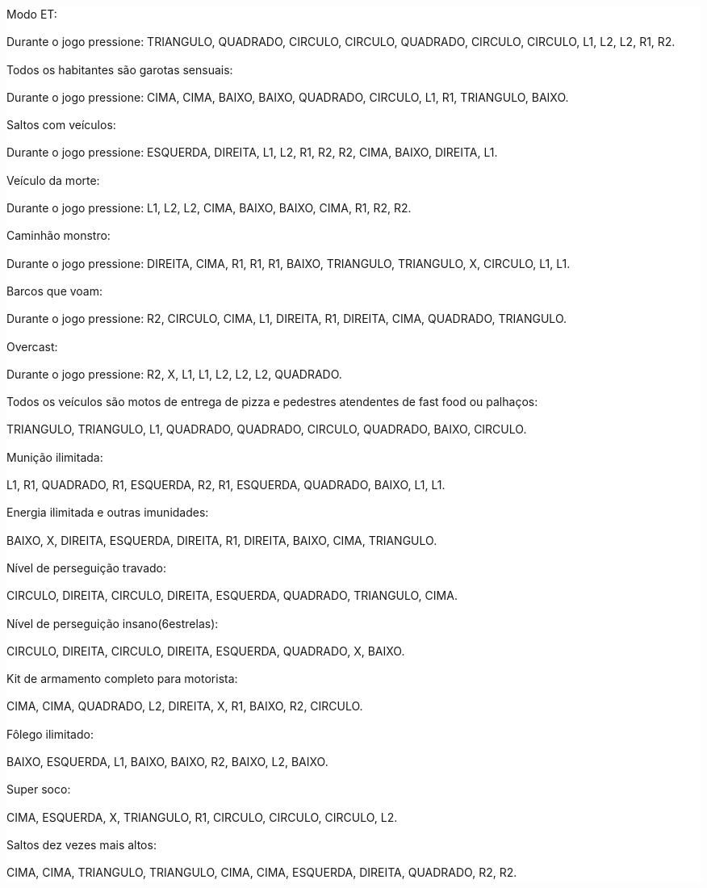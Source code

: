 Modo ET: 

Durante o jogo pressione: TRIANGULO, QUADRADO, CIRCULO, CIRCULO, QUADRADO, CIRCULO, CIRCULO, L1, L2, L2, R1, R2. 

Todos os habitantes são garotas sensuais: 

Durante o jogo pressione: CIMA, CIMA, BAIXO, BAIXO, QUADRADO, CIRCULO, L1, R1, TRIANGULO, BAIXO. 

Saltos com veículos: 

Durante o jogo pressione: ESQUERDA, DIREITA, L1, L2, R1, R2, R2, CIMA, BAIXO, DIREITA, L1. 

Veículo da morte: 

Durante o jogo pressione: L1, L2, L2, CIMA, BAIXO, BAIXO, CIMA, R1, R2, R2. 

Caminhão monstro: 

Durante o jogo pressione: DIREITA, CIMA, R1, R1, R1, BAIXO, TRIANGULO, TRIANGULO, X, CIRCULO, L1, L1. 

Barcos que voam: 

Durante o jogo pressione: R2, CIRCULO, CIMA, L1, DIREITA, R1, DIREITA, CIMA, QUADRADO, TRIANGULO. 

Overcast: 

Durante o jogo pressione: R2, X, L1, L1, L2, L2, L2, QUADRADO. 

Todos os veículos são motos de entrega de pizza e pedestres atendentes de fast food ou palhaços: 

TRIANGULO, TRIANGULO, L1, QUADRADO, QUADRADO, CIRCULO, QUADRADO, BAIXO, CIRCULO. 

Munição ilimitada: 

L1, R1, QUADRADO, R1, ESQUERDA, R2, R1, ESQUERDA, QUADRADO, BAIXO, L1, L1. 

Energia ilimitada e outras imunidades: 

BAIXO, X, DIREITA, ESQUERDA, DIREITA, R1, DIREITA, BAIXO, CIMA, TRIANGULO. 

Nível de perseguição travado: 

CIRCULO, DIREITA, CIRCULO, DIREITA, ESQUERDA, QUADRADO, TRIANGULO, CIMA. 

Nível de perseguição insano(6estrelas): 

CIRCULO, DIREITA, CIRCULO, DIREITA, ESQUERDA, QUADRADO, X, BAIXO. 

Kit de armamento completo para motorista: 

CIMA, CIMA, QUADRADO, L2, DIREITA, X, R1, BAIXO, R2, CIRCULO. 

Fôlego ilimitado: 

BAIXO, ESQUERDA, L1, BAIXO, BAIXO, R2, BAIXO, L2, BAIXO. 

Super soco: 

CIMA, ESQUERDA, X, TRIANGULO, R1, CIRCULO, CIRCULO, CIRCULO, L2. 

Saltos dez vezes mais altos: 

CIMA, CIMA, TRIANGULO, TRIANGULO, CIMA, CIMA, ESQUERDA, DIREITA, QUADRADO, R2, R2. 
